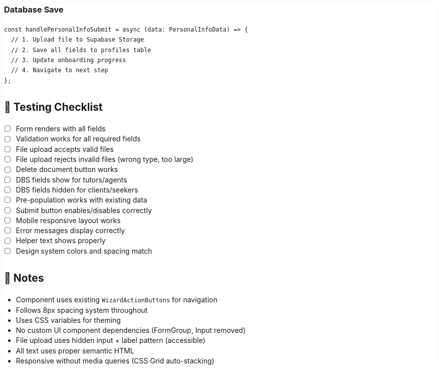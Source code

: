 ### Database Save
```tsx
const handlePersonalInfoSubmit = async (data: PersonalInfoData) => {
  // 1. Upload file to Supabase Storage
  // 2. Save all fields to profiles table
  // 3. Update onboarding progress
  // 4. Navigate to next step
};
```

## 🚀 Testing Checklist

- [ ] Form renders with all fields
- [ ] Validation works for all required fields
- [ ] File upload accepts valid files
- [ ] File upload rejects invalid files (wrong type, too large)
- [ ] Delete document button works
- [ ] DBS fields show for tutors/agents
- [ ] DBS fields hidden for clients/seekers
- [ ] Pre-population works with existing data
- [ ] Submit button enables/disables correctly
- [ ] Mobile responsive layout works
- [ ] Error messages display correctly
- [ ] Helper text shows properly
- [ ] Design system colors and spacing match

## 📝 Notes

- Component uses existing `WizardActionButtons` for navigation
- Follows 8px spacing system throughout
- Uses CSS variables for theming
- No custom UI component dependencies (FormGroup, Input removed)
- File upload uses hidden input + label pattern (accessible)
- All text uses proper semantic HTML
- Responsive without media queries (CSS Grid auto-stacking)

